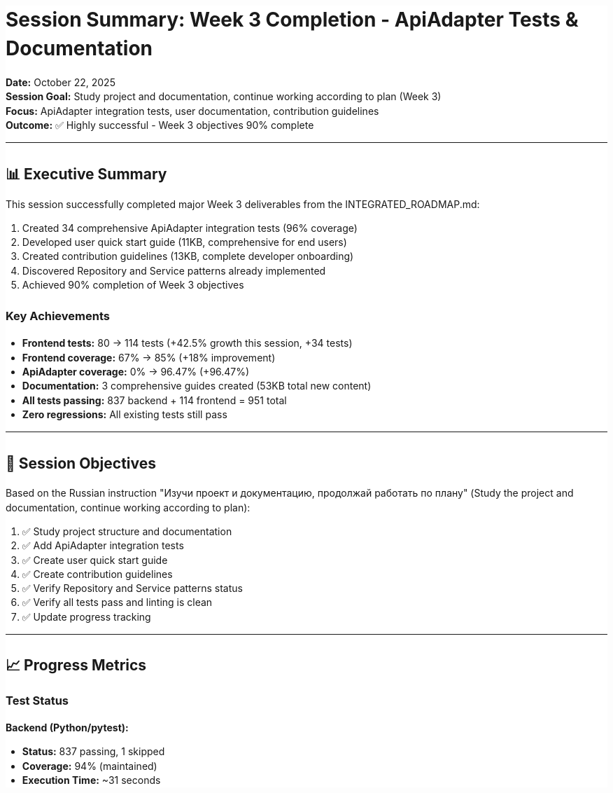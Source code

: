 # Session Summary: Week 3 Completion - ApiAdapter Tests & Documentation

**Date:** October 22, 2025  
**Session Goal:** Study project and documentation, continue working according to plan (Week 3)  
**Focus:** ApiAdapter integration tests, user documentation, contribution guidelines  
**Outcome:** ✅ Highly successful - Week 3 objectives 90% complete

---

## 📊 Executive Summary

This session successfully completed major Week 3 deliverables from the INTEGRATED_ROADMAP.md:
1. Created 34 comprehensive ApiAdapter integration tests (96% coverage)
2. Developed user quick start guide (11KB, comprehensive for end users)
3. Created contribution guidelines (13KB, complete developer onboarding)
4. Discovered Repository and Service patterns already implemented
5. Achieved 90% completion of Week 3 objectives

### Key Achievements
- **Frontend tests:** 80 → 114 tests (+42.5% growth this session, +34 tests)
- **Frontend coverage:** 67% → 85% (+18% improvement)
- **ApiAdapter coverage:** 0% → 96.47% (+96.47%)
- **Documentation:** 3 comprehensive guides created (53KB total new content)
- **All tests passing:** 837 backend + 114 frontend = 951 total
- **Zero regressions:** All existing tests still pass

---

## 🎯 Session Objectives

Based on the Russian instruction "Изучи проект и документацию, продолжай работать по плану" (Study the project and documentation, continue working according to plan):

1. ✅ Study project structure and documentation
2. ✅ Add ApiAdapter integration tests
3. ✅ Create user quick start guide
4. ✅ Create contribution guidelines
5. ✅ Verify Repository and Service patterns status
6. ✅ Verify all tests pass and linting is clean
7. ✅ Update progress tracking

---

## 📈 Progress Metrics

### Test Status

**Backend (Python/pytest):**
- **Status:** 837 passing, 1 skipped
- **Coverage:** 94% (maintained)
- **Execution Time:** ~31 seconds
